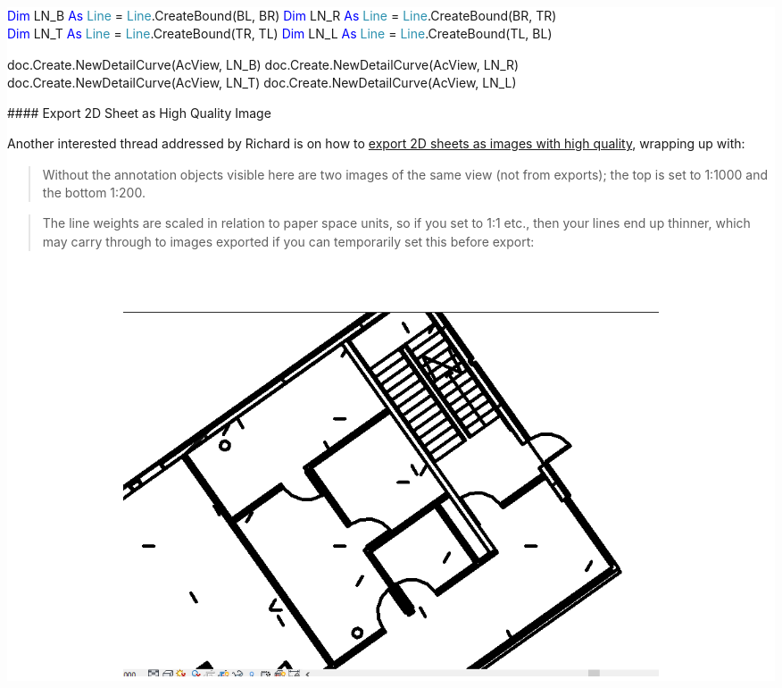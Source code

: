   <span style="color:blue;">Dim</span>&nbsp;LN_B&nbsp;<span style="color:blue;">As</span>&nbsp;<span style="color:#2b91af;">Line</span>&nbsp;=&nbsp;<span style="color:#2b91af;">Line</span>.CreateBound(BL,&nbsp;BR)
  <span style="color:blue;">Dim</span>&nbsp;LN_R&nbsp;<span style="color:blue;">As</span>&nbsp;<span style="color:#2b91af;">Line</span>&nbsp;=&nbsp;<span style="color:#2b91af;">Line</span>.CreateBound(BR,&nbsp;TR)
  <span style="color:blue;">Dim</span>&nbsp;LN_T&nbsp;<span style="color:blue;">As</span>&nbsp;<span style="color:#2b91af;">Line</span>&nbsp;=&nbsp;<span style="color:#2b91af;">Line</span>.CreateBound(TR,&nbsp;TL)
  <span style="color:blue;">Dim</span>&nbsp;LN_L&nbsp;<span style="color:blue;">As</span>&nbsp;<span style="color:#2b91af;">Line</span>&nbsp;=&nbsp;<span style="color:#2b91af;">Line</span>.CreateBound(TL,&nbsp;BL)
   
  doc.Create.NewDetailCurve(AcView,&nbsp;LN_B)
  doc.Create.NewDetailCurve(AcView,&nbsp;LN_R)
  doc.Create.NewDetailCurve(AcView,&nbsp;LN_T)
  doc.Create.NewDetailCurve(AcView,&nbsp;LN_L)
</pre>


####<a name="4"></a> Export 2D Sheet as High Quality Image

Another interested thread addressed by Richard is on how
to [export 2D sheets as images with high quality](https://forums.autodesk.com/t5/revit-api-forum/export-2d-sheets-as-images-with-high-quality/m-p/9989471),
wrapping up with:

> Without the annotation objects visible here are two images of the same view (not from exports); the top is set to 1:1000 and the bottom 1:200.

> The line weights are scaled in relation to paper space units, so if you set to 1:1 etc., then your lines end up thinner, which may carry through to images exported if you can temporarily set this before export:

<center>
<img src="img/export_sheet_as_image_1.png" alt="Sheet as image" title="Sheet as image" width="600"/> 